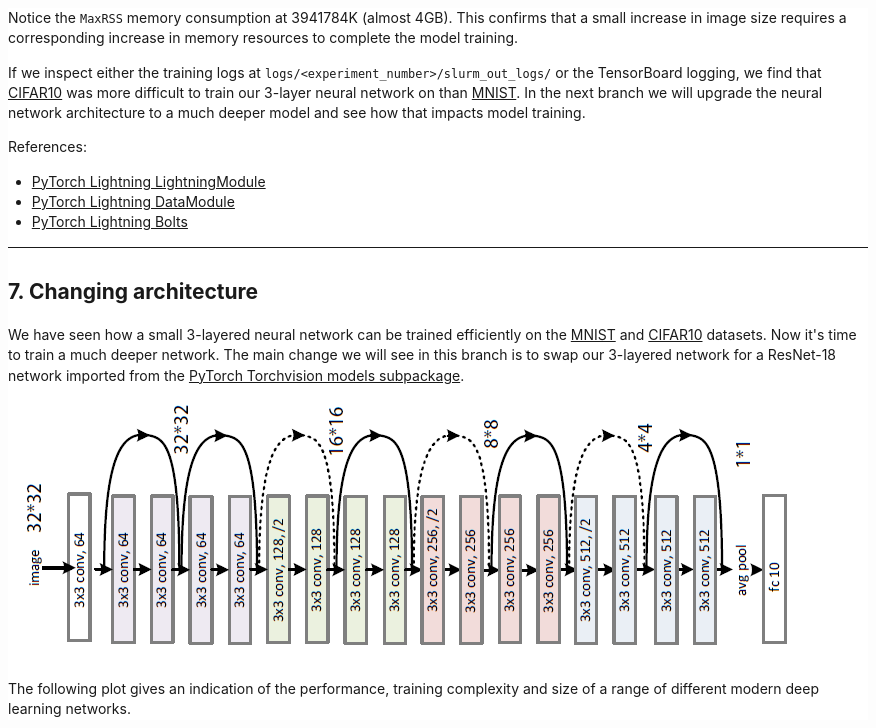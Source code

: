 Notice the `MaxRSS` memory consumption at 3941784K (almost 4GB). This confirms that a small increase in image size requires a corresponding increase in memory resources to complete the model training.

If we inspect either the training logs at `logs/<experiment_number>/slurm_out_logs/` or the TensorBoard logging, we find that [CIFAR10](https://www.cs.toronto.edu/~kriz/cifar.html) was more difficult to train our 3-layer neural network on than [MNIST](https://en.wikipedia.org/wiki/MNIST_database). In the next branch we will upgrade the neural network architecture to a much deeper model and see how that impacts model training.

References:

* [PyTorch Lightning LightningModule](https://pytorch-lightning.readthedocs.io/en/stable/common/lightning_module.html)
* [PyTorch Lightning DataModule](https://pytorch-lightning.readthedocs.io/en/stable/extensions/datamodules.html)
* [PyTorch Lightning Bolts](https://lightning-bolts.readthedocs.io/en/latest/)

---

<a name="changing-architecture"></a>
## 7. Changing architecture

We have seen how a small 3-layered neural network can be trained efficiently on the [MNIST](https://en.wikipedia.org/wiki/MNIST_database) and [CIFAR10](https://www.cs.toronto.edu/~kriz/cifar.html) datasets. Now it's time to train a much deeper network. The main change we will see in this branch is to swap our 3-layered network for a ResNet-18 network imported from the [PyTorch Torchvision models subpackage](https://pytorch.org/vision/stable/models.html).

![ResNet-18](.img/7-resnet-18.png?raw=true "ResNet-18")

The following plot gives an indication of the performance, training complexity and size of a range of different modern deep learning networks.
